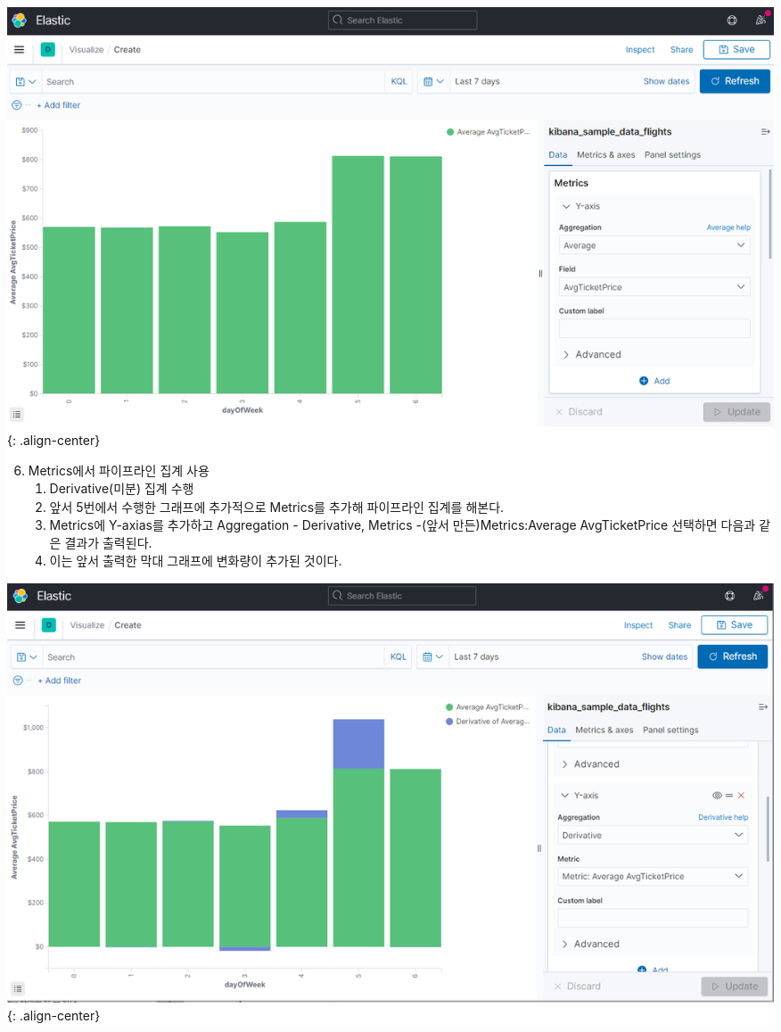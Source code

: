 ![terms](/assets/images/Elasticstack-beats12.PNG){: .align-center}

6. Metrics에서 파이프라인 집계 사용
   1. Derivative(미분) 집계 수행
   2. 앞서 5번에서 수행한 그래프에 추가적으로 Metrics를 추가해 파이프라인 집계를 해본다.
   3. Metrics에 Y-axias를 추가하고 Aggregation - Derivative, Metrics -(앞서 만든)Metrics:Average AvgTicketPrice 선택하면 다음과 같은 결과가 출력된다.
   4. 이는 앞서 출력한 막대 그래프에 변화량이 추가된 것이다. 

![terms](/assets/images/Elasticstack-beats13.PNG){: .align-center}
